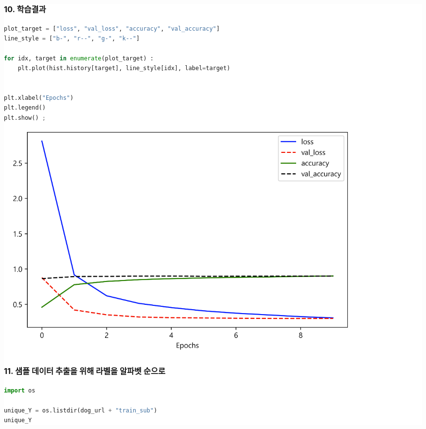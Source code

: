 ### 10. 학습결과

```python
plot_target = ["loss", "val_loss", "accuracy", "val_accuracy"]
line_style = ["b-", "r--", "g-", "k--"]

for idx, target in enumerate(plot_target) :
    plt.plot(hist.history[target], line_style[idx], label=target)


plt.xlabel("Epochs")
plt.legend()
plt.show() ;
```
![feature_6.png](./images/ptmodel/feature_6.png)

### 11. 샘플 데이터 추출을 위해 라벨을 알파벳 순으로

```python
import os

unique_Y = os.listdir(dog_url + "train_sub")
unique_Y
```